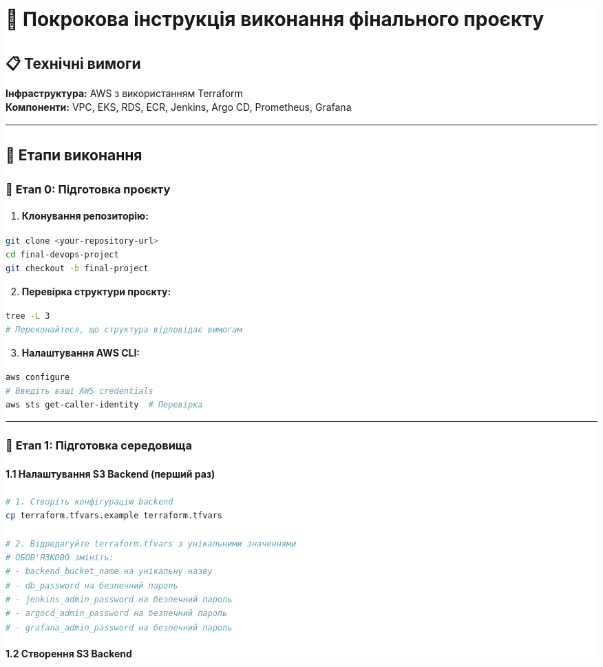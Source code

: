 # 🚀 Покрокова інструкція виконання фінального проєкту

## 📋 Технічні вимоги

**Інфраструктура:** AWS з використанням Terraform  
**Компоненти:** VPC, EKS, RDS, ECR, Jenkins, Argo CD, Prometheus, Grafana

---

## 🎯 Етапи виконання

### 📁 **Етап 0: Підготовка проєкту**

1. **Клонування репозиторію:**
```bash
git clone <your-repository-url>
cd final-devops-project
git checkout -b final-project
```

2. **Перевірка структури проєкту:**
```bash
tree -L 3
# Переконайтеся, що структура відповідає вимогам
```

3. **Налаштування AWS CLI:**
```bash
aws configure
# Введіть ваші AWS credentials
aws sts get-caller-identity  # Перевірка
```

---

### 🔧 **Етап 1: Підготовка середовища**

#### 1.1 Налаштування S3 Backend (перший раз)

```bash
# 1. Створіть конфігурацію backend
cp terraform.tfvars.example terraform.tfvars

# 2. Відредагуйте terraform.tfvars з унікальними значеннями
# ОБОВ'ЯЗКОВО змініть:
# - backend_bucket_name на унікальну назву
# - db_password на безпечний пароль
# - jenkins_admin_password на безпечний пароль
# - argocd_admin_password на безпечний пароль
# - grafana_admin_password на безпечний пароль
```

#### 1.2 Створення S3 Backend
